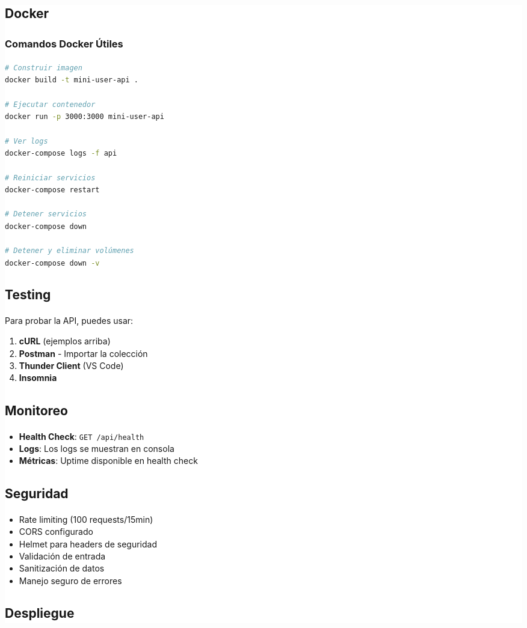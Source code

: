 ## Docker

### Comandos Docker Útiles

```bash
# Construir imagen
docker build -t mini-user-api .

# Ejecutar contenedor
docker run -p 3000:3000 mini-user-api

# Ver logs
docker-compose logs -f api

# Reiniciar servicios
docker-compose restart

# Detener servicios
docker-compose down

# Detener y eliminar volúmenes
docker-compose down -v
```

## Testing

Para probar la API, puedes usar:

1. **cURL** (ejemplos arriba)
2. **Postman** - Importar la colección
3. **Thunder Client** (VS Code)
4. **Insomnia**

## Monitoreo

- **Health Check**: `GET /api/health`
- **Logs**: Los logs se muestran en consola
- **Métricas**: Uptime disponible en health check

## Seguridad

- Rate limiting (100 requests/15min)
- CORS configurado
- Helmet para headers de seguridad
- Validación de entrada
- Sanitización de datos
- Manejo seguro de errores

## Despliegue
